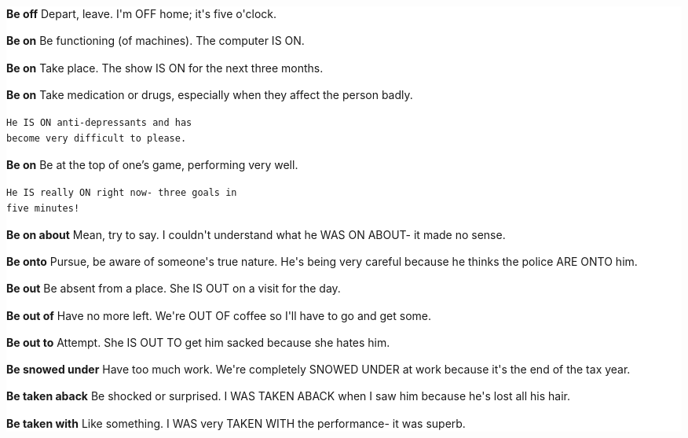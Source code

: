 **Be off** Depart, leave. I'm OFF home; it's five o'clock.

**Be on** Be functioning (of machines). The computer IS ON.

**Be on** Take place.
The show IS ON for the next three
months.

**Be on**
Take medication or drugs, especially when
they affect the person badly.

```
He IS ON anti-depressants and has
become very difficult to please.
```
**Be on**
Be at the top of one’s game, performing
very well.

```
He IS really ON right now- three goals in
five minutes!
```
**Be on about** Mean, try to say.
I couldn't understand what he WAS ON
ABOUT- it made no sense.

**Be onto** Pursue, be aware of someone's true nature.
He's being very careful because he thinks
the police ARE ONTO him.

**Be out** Be absent from a place. She IS OUT on a visit for the day.

**Be out of** Have no more left.
We're OUT OF coffee so I'll have to go
and get some.

**Be out to** Attempt.
She IS OUT TO get him sacked because
she hates him.

**Be snowed
under**
Have too much work.
We're completely SNOWED UNDER at
work because it's the end of the tax year.

**Be taken
aback**
Be shocked or surprised.
I WAS TAKEN ABACK when I saw him
because he's lost all his hair.

**Be taken
with**
Like something.
I WAS very TAKEN WITH the
performance- it was superb.
